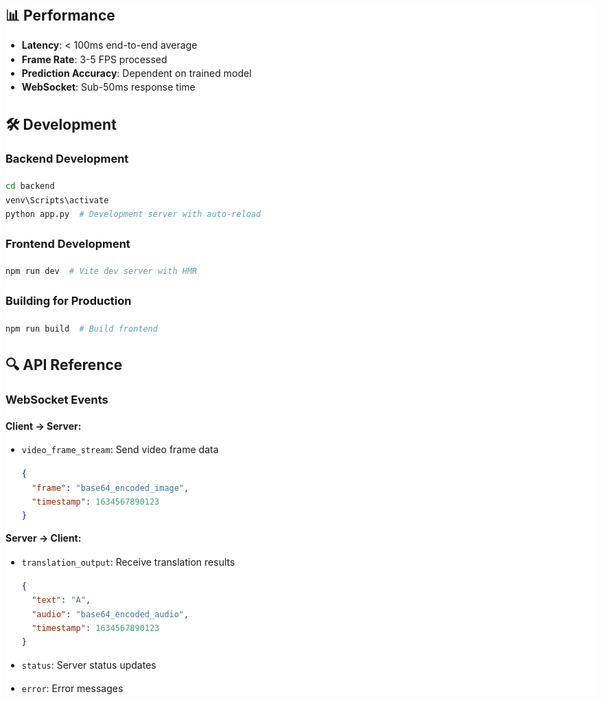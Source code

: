 ## 📊 Performance

- **Latency**: < 100ms end-to-end average
- **Frame Rate**: 3-5 FPS processed
- **Prediction Accuracy**: Dependent on trained model
- **WebSocket**: Sub-50ms response time

## 🛠️ Development

### Backend Development
```bash
cd backend
venv\Scripts\activate
python app.py  # Development server with auto-reload
```

### Frontend Development
```bash
npm run dev  # Vite dev server with HMR
```

### Building for Production
```bash
npm run build  # Build frontend
```

## 🔍 API Reference

### WebSocket Events

**Client → Server:**
- `video_frame_stream`: Send video frame data
  ```json
  {
    "frame": "base64_encoded_image",
    "timestamp": 1634567890123
  }
  ```

**Server → Client:**
- `translation_output`: Receive translation results
  ```json
  {
    "text": "A",
    "audio": "base64_encoded_audio",
    "timestamp": 1634567890123
  }
  ```

- `status`: Server status updates
- `error`: Error messages
